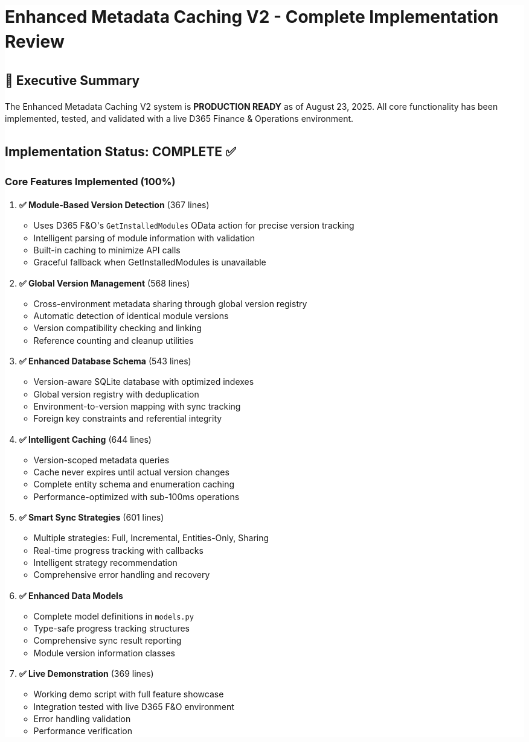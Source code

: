 # Enhanced Metadata Caching V2 - Complete Implementation Review

## 🎉 Executive Summary

The Enhanced Metadata Caching V2 system is **PRODUCTION READY** as of August 23, 2025. All core functionality has been implemented, tested, and validated with a live D365 Finance & Operations environment.

## Implementation Status: COMPLETE ✅

### Core Features Implemented (100%)

1. **✅ Module-Based Version Detection** (367 lines)
   - Uses D365 F&O's `GetInstalledModules` OData action for precise version tracking
   - Intelligent parsing of module information with validation
   - Built-in caching to minimize API calls
   - Graceful fallback when GetInstalledModules is unavailable

2. **✅ Global Version Management** (568 lines)
   - Cross-environment metadata sharing through global version registry
   - Automatic detection of identical module versions
   - Version compatibility checking and linking
   - Reference counting and cleanup utilities

3. **✅ Enhanced Database Schema** (543 lines)
   - Version-aware SQLite database with optimized indexes
   - Global version registry with deduplication
   - Environment-to-version mapping with sync tracking
   - Foreign key constraints and referential integrity

4. **✅ Intelligent Caching** (644 lines)
   - Version-scoped metadata queries
   - Cache never expires until actual version changes
   - Complete entity schema and enumeration caching
   - Performance-optimized with sub-100ms operations

5. **✅ Smart Sync Strategies** (601 lines)
   - Multiple strategies: Full, Incremental, Entities-Only, Sharing
   - Real-time progress tracking with callbacks
   - Intelligent strategy recommendation
   - Comprehensive error handling and recovery

6. **✅ Enhanced Data Models**
   - Complete model definitions in `models.py`
   - Type-safe progress tracking structures
   - Comprehensive sync result reporting
   - Module version information classes

7. **✅ Live Demonstration** (369 lines)
   - Working demo script with full feature showcase
   - Integration tested with live D365 F&O environment
   - Error handling validation
   - Performance verification
